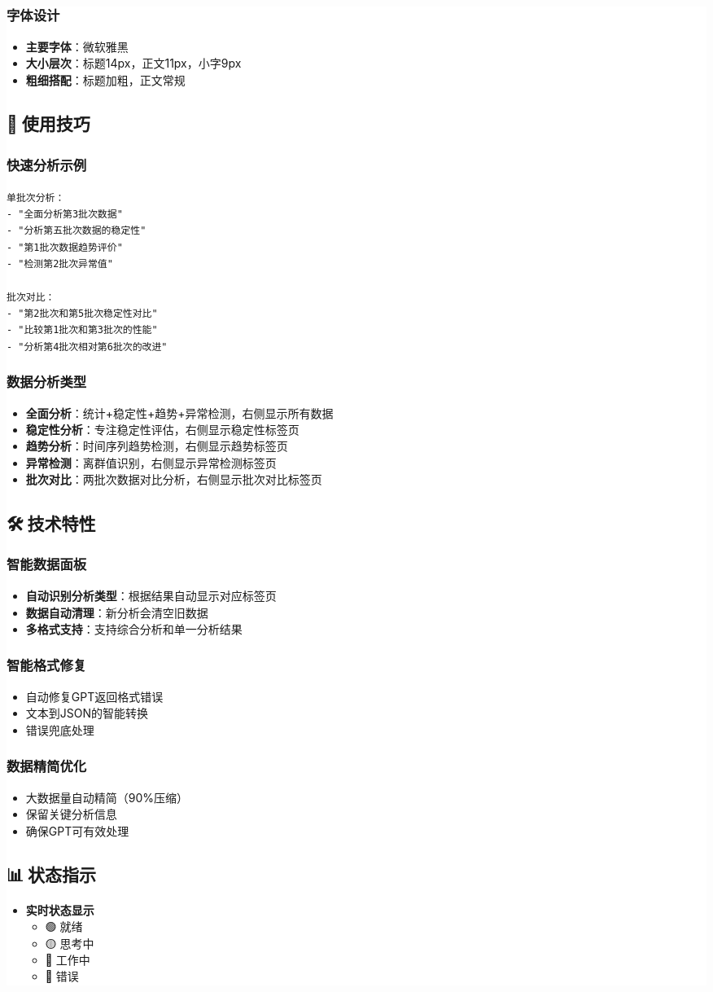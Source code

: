 ### 字体设计
- **主要字体**：微软雅黑
- **大小层次**：标题14px，正文11px，小字9px
- **粗细搭配**：标题加粗，正文常规

## 🔧 使用技巧

### 快速分析示例
```
单批次分析：
- "全面分析第3批次数据"
- "分析第五批次数据的稳定性"
- "第1批次数据趋势评价"
- "检测第2批次异常值"

批次对比：
- "第2批次和第5批次稳定性对比"
- "比较第1批次和第3批次的性能"
- "分析第4批次相对第6批次的改进"
```

### 数据分析类型
- **全面分析**：统计+稳定性+趋势+异常检测，右侧显示所有数据
- **稳定性分析**：专注稳定性评估，右侧显示稳定性标签页
- **趋势分析**：时间序列趋势检测，右侧显示趋势标签页
- **异常检测**：离群值识别，右侧显示异常检测标签页
- **批次对比**：两批次数据对比分析，右侧显示批次对比标签页

## 🛠️ 技术特性

### 智能数据面板
- **自动识别分析类型**：根据结果自动显示对应标签页
- **数据自动清理**：新分析会清空旧数据
- **多格式支持**：支持综合分析和单一分析结果

### 智能格式修复
- 自动修复GPT返回格式错误
- 文本到JSON的智能转换
- 错误兜底处理

### 数据精简优化
- 大数据量自动精简（90%压缩）
- 保留关键分析信息
- 确保GPT可有效处理

## 📊 状态指示
- **实时状态显示**
  - 🟢 就绪
  - 🟡 思考中
  - 🔵 工作中  
  - 🔴 错误
